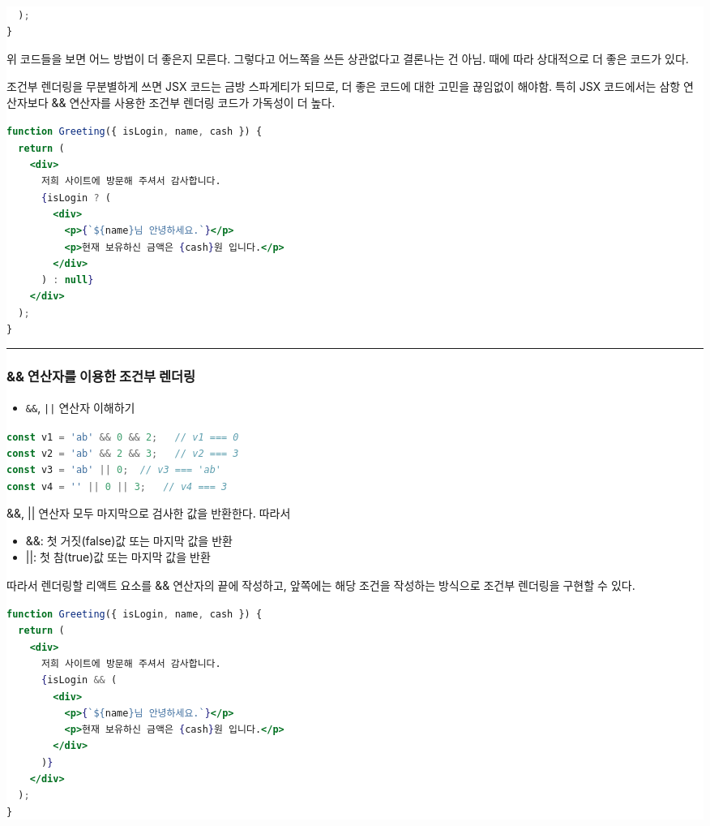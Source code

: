 ```jsx
  );
}
```

위 코드들을 보면 어느 방법이 더 좋은지 모른다. 그렇다고 어느쪽을 쓰든 상관없다고 결론나는 건 아님. 때에 따라 상대적으로 더 좋은 코드가 있다.

조건부 렌더링을 무분별하게 쓰면 JSX 코드는 금방 스파게티가 되므로, 더 좋은 코드에 대한 고민을 끊임없이 해야함. 특히 JSX 코드에서는 삼항 연산자보다 && 연산자를 사용한 조건부 렌더링 코드가 가독성이 더 높다.

```jsx
function Greeting({ isLogin, name, cash }) {
  return (
    <div>
      저희 사이트에 방문해 주셔서 감사합니다.
      {isLogin ? (
        <div>
          <p>{`${name}님 안녕하세요.`}</p>
          <p>현재 보유하신 금액은 {cash}원 입니다.</p>
        </div>
      ) : null}
    </div>
  );
}
```

---

### && 연산자를 이용한 조건부 렌더링

- `&&`, `||` 연산자 이해하기

```js
const v1 = 'ab' && 0 && 2;   // v1 === 0
const v2 = 'ab' && 2 && 3;   // v2 === 3
const v3 = 'ab' || 0;  // v3 === 'ab'
const v4 = '' || 0 || 3;   // v4 === 3
```

&&, || 연산자 모두 마지막으로 검사한 값을 반환한다. 따라서

- &&: 첫 거짓(false)값 또는 마지막 값을 반환
- ||: 첫 참(true)값 또는 마지막 값을 반환

따라서 렌더링할 리액트 요소를 && 연산자의 끝에 작성하고, 앞쪽에는 해당 조건을 작성하는 방식으로 조건부 렌더링을 구현할 수 있다.

```jsx
function Greeting({ isLogin, name, cash }) {
  return (
    <div>
      저희 사이트에 방문해 주셔서 감사합니다.
      {isLogin && (
        <div>
          <p>{`${name}님 안녕하세요.`}</p>
          <p>현재 보유하신 금액은 {cash}원 입니다.</p>
        </div>
      )}
    </div>
  );
}
```

